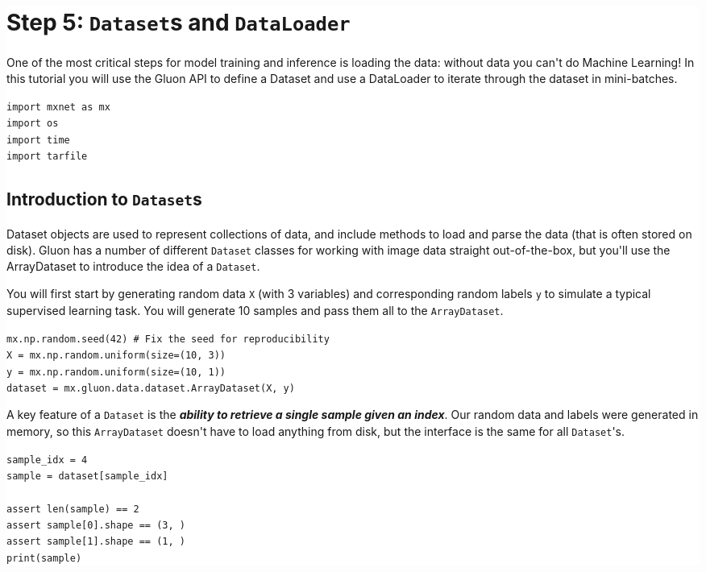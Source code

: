 

















# Step 5: `Dataset`s and `DataLoader`

One of the most critical steps for model training and inference is loading the data: without data you can't do Machine Learning! In this tutorial you will use the Gluon API to define a Dataset and use a DataLoader to iterate through the dataset in mini-batches.


```{.python .input}
import mxnet as mx
import os
import time
import tarfile
```

## Introduction to `Dataset`s

Dataset objects are used to represent collections of data, and include methods to load and parse the data (that is often stored on disk). Gluon has a number of different `Dataset` classes for working with image data straight out-of-the-box, but you'll use the ArrayDataset to introduce the idea of a `Dataset`.

You will first start by generating random data `X` (with 3 variables) and corresponding random labels `y` to simulate a typical supervised learning task. You will generate 10 samples and pass them all to the `ArrayDataset`.



```{.python .input}
mx.np.random.seed(42) # Fix the seed for reproducibility
X = mx.np.random.uniform(size=(10, 3))
y = mx.np.random.uniform(size=(10, 1))
dataset = mx.gluon.data.dataset.ArrayDataset(X, y)
```

A key feature of a `Dataset` is the __*ability to retrieve a single sample given an index*__. Our random data and labels were generated in memory, so this `ArrayDataset` doesn't have to load anything from disk, but the interface is the same for all `Dataset`'s.



```{.python .input}
sample_idx = 4
sample = dataset[sample_idx]

assert len(sample) == 2
assert sample[0].shape == (3, )
assert sample[1].shape == (1, )
print(sample)
```
